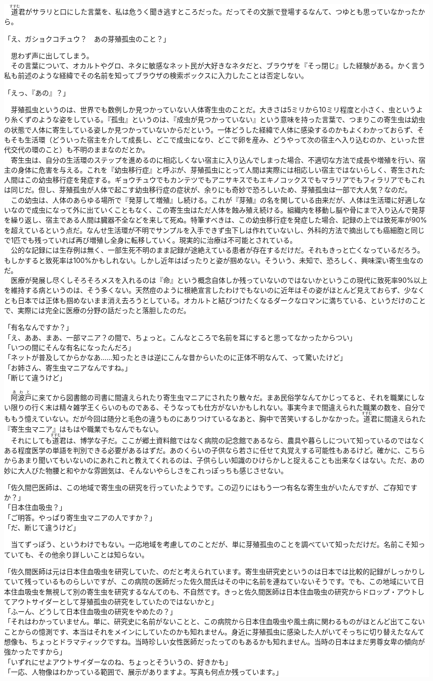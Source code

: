 &emsp;<ruby><rb>道</rb><rt>すすむ</rt></ruby>君がサラリと口にした言葉を、私は危うく聞き逃すところだった。だってその文脈で登場するなんて、つゆとも思っていなかったから。</br>

「え、ガショクコチュウ？&emsp;あの芽殖孤虫のこと？」</br>

&emsp;思わず声に出してしまう。</br>
&emsp;その言葉について、オカルトやグロ、ネタに敏感なネット民が大好きなネタだと、ブラウザを『そっ閉じ』した経験がある。かく言う私も前述のような経緯でその名前を知ってブラウザの検索ボックスに入力したことは否定しない。</br>

「えっ、『あの』？」</br>

&emsp;芽殖孤虫というのは、世界でも数例しか見つかっていない人体寄生虫のことだ。大きさは5ミリから10ミリ程度と小さく、虫というより糸くずのような姿をしている。『孤虫』というのは、『成虫が見つかっていない』という意味を持った言葉で、つまりこの寄生虫は幼虫の状態で人体に寄生している姿しか見つかっていないからだという。一体どうした経緯で人体に感染するのかもよくわかっておらず、そもそも生活環（どういった宿主を介して成長し、どこで成虫になり、どこで卵を産み、どうやって次の宿主へ入り込むのか、といった世代交代の環のこと）も不明のままなのだとか。</br>
&emsp;寄生虫は、自分の生活環のステップを進めるのに相応しくない宿主に入り込んでしまった場合、不適切な方法で成長や増殖を行い、宿主の身体に危害を与える。これを『幼虫移行症』と呼ぶが、芽殖孤虫にとって人間は実際には相応しい宿主ではないらしく、寄生された人間はこの幼虫移行症を発症する。ギョウチュウでもカンテツでもアニサキスでもエキノコックスでもマラリアでもフィラリアでもこれは同じだ。但し、芽殖孤虫が人体で起こす幼虫移行症の症状が、余りにも奇妙で恐ろしいため、芽殖孤虫は一部で大人気？なのだ。</br>
&emsp;この幼虫は、人体のあらゆる場所で『発芽して増殖』し続ける。これが『芽殖』の名を関している由来だが、人体は生活環に好適しないなので成虫になって外に出ていくこともなく、この寄生虫はただ人体を蝕み殖え続ける。組織内を移動し脳や骨にまで入り込んで発芽を繰り返し、宿主である人間は臓器不全などを来して死ぬ。特筆すべきは、この幼虫移行症を発症した場合、記録の上では致死率が90%を超えているという点だ。なんせ生活環が不明でサンプルを入手できず虫下しは作れていないし、外科的方法で摘出しても癌細胞と同じで1匹でも残っていれば再び増殖し全身に転移していく。現実的に治療は不可能とされている。</br>
&emsp;公的な記録には生存例は無く、一部生死不明のまま記録が途絶えている患者が存在するだけだ。それもきっと亡くなっているだろう。もしかすると致死率は100%かもしれない。しかし近年はぱったりと姿が掴めない。そういう、未知で、恐ろしく、興味深い寄生虫なのだ。</br>
&emsp;医療が発展し尽くしそろそろメスを入れるのは『命』という概念自体しか残っていないのではないかというこの現代に致死率90%以上を維持する病というのは、そう多くない。天然痘のように根絶宣言したわけでもないのに近年はその姿がほとんど見えておらず、少なくとも日本では正体も掴めないまま消え去ろうとしている。オカルトと結びつけたくなるダークなロマンに満ちている、というだけのことで、実際には完全に医療の分野の話だったと落胆したのだ。</br>

「有名なんですか？」</br>
「え、ああ、まあ、一部マニア？の間で、ちょっと。こんなところで名前を耳にすると思ってなかったからつい」</br>
「いつの間にそんな有名になったんだろ」</br>
「ネットが普及してからかなあ……知ったときは逆にこんな昔からいたのに正体不明なんて、って驚いたけど」</br>
「お姉さん、寄生虫マニアなんですね。」</br>
「断じて違うけど」</br>

&emsp;<ruby><rb>阿波戸</rb><rt>あわと</rt></ruby>に来てから図書館の司書に間違えられたり寄生虫マニアにされたり散々だ。まあ民俗学なんてかじってると、それを職業にしない限りの行く末は精々雑学王くらいのものである、そうなっても仕方がないかもしれない。事実今まで間違えられた職業の数を、自分でももう憶えていない。だが今回は随分と毛色の違うものにありつけているなあと、胸中で苦笑いするしかなかった。<ruby><rb>道</rb><rt>すすむ</rt></ruby>君に間違えられた『寄生虫マニア』はもはや職業でもなんでもない。</br>
&emsp;それにしても<ruby><rb>道</rb><rt>すすむ</rt></ruby>君は、博学な子だ。ここが郷土資料館ではなく病院の記念館であるなら、農具や暮らしについて知っているのではなくある程度医学の単語を判別できる必要があるはずだ。あのくらいの子供なら若さに任せて丸覚えする可能性もあるけど。確かに、こちらからあまり聞いてもいないのにあれこれと教えてくれるのは、子供らしい知識のひけらかしと捉えることも出来なくはない。ただ、あの妙に大人びた物腰と和やかな雰囲気は、そんないやらしさをこれっぽっちも感じさせない。</br>

「佐久間巴医師は、この地域で寄生虫の研究を行っていたようです。この辺りにはもう一つ有名な寄生虫がいたんですが、ご存知ですか？」</br>
「日本住血吸虫？」</br>
「ご明答。やっぱり寄生虫マニアの人ですか？」</br>
「だ、断じて違うけど」</br>

&emsp;当てずっぽう、というわけでもない。一応地域を考慮してのことだが、単に芽殖孤虫のことを調べていて知っただけだ。名前こそ知っていても、その他余り詳しいことは知らない。</br>

「佐久間医師は元は日本住血吸虫を研究していた、のだと考えられています。寄生虫研究史というのは日本では比較的記録がしっかりしていて残っているものらしいですが、この病院の医師だった佐久間氏はその中に名前を連ねていないそうです。でも、この地域にいて日本住血吸虫を無視して別の寄生虫を研究するなんてのも、不自然です。きっと佐久間医師は日本住血吸虫の研究からドロップ・アウトしてアウトサイダーとして芽殖孤虫の研究をしていたのではないかと」</br>
「ふーん、どうして日本住血吸虫の研究をやめたの？」</br>
「それはわかっていません。単に、研究史に名前がないことと、この病院から日本住血吸虫や風土病に関わるものがほとんど出てこないことからの憶測です、本当はそれをメインにしていたのかも知れません。身近に芽殖孤虫に感染した人がいてそっちに切り替えたなんて想像も、ちょっとドラマティックですね。当時珍しい女性医師だったってのもあるかも知れません。当時の日本はまだ男尊女卑の傾向が強かったですから」</br>
「いずれにせよアウトサイダーなのね、ちょっとそういうの、好きかも」</br>
「一応、人物像はわかっている範囲で、展示がありますよ。写真も何点か残っています。」</br>

